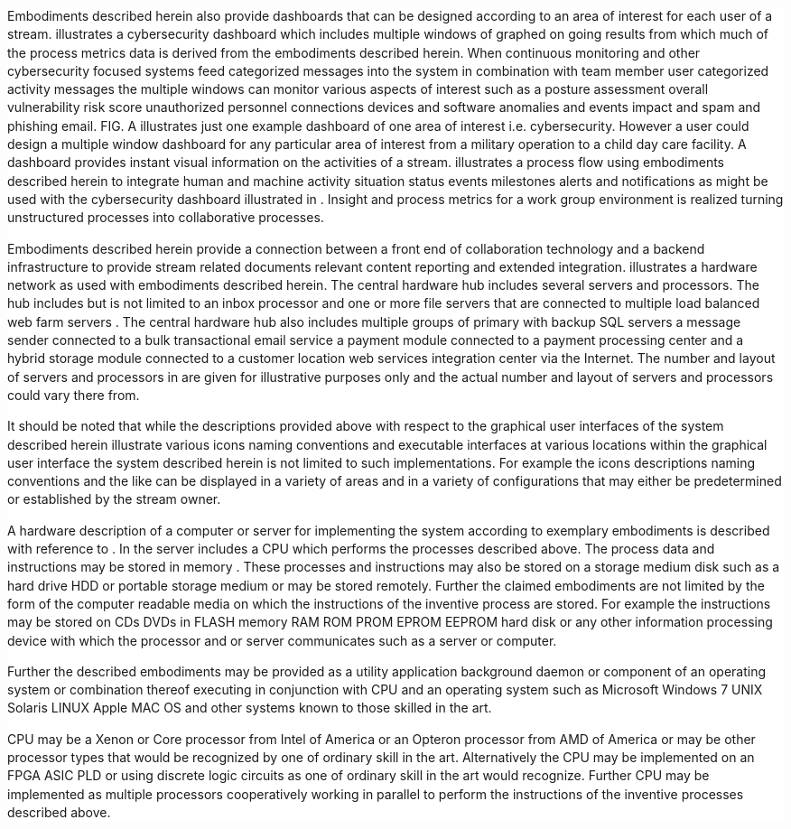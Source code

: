 Embodiments described herein also provide dashboards that can be designed according to an area of interest for each user of a stream. illustrates a cybersecurity dashboard which includes multiple windows of graphed on going results from which much of the process metrics data is derived from the embodiments described herein. When continuous monitoring and other cybersecurity focused systems feed categorized messages into the system in combination with team member user categorized activity messages the multiple windows can monitor various aspects of interest such as a posture assessment overall vulnerability risk score unauthorized personnel connections devices and software anomalies and events impact and spam and phishing email. FIG. A illustrates just one example dashboard of one area of interest i.e. cybersecurity. However a user could design a multiple window dashboard for any particular area of interest from a military operation to a child day care facility. A dashboard provides instant visual information on the activities of a stream. illustrates a process flow using embodiments described herein to integrate human and machine activity situation status events milestones alerts and notifications as might be used with the cybersecurity dashboard illustrated in . Insight and process metrics for a work group environment is realized turning unstructured processes into collaborative processes.

Embodiments described herein provide a connection between a front end of collaboration technology and a backend infrastructure to provide stream related documents relevant content reporting and extended integration. illustrates a hardware network as used with embodiments described herein. The central hardware hub includes several servers and processors. The hub includes but is not limited to an inbox processor and one or more file servers that are connected to multiple load balanced web farm servers . The central hardware hub also includes multiple groups of primary with backup SQL servers a message sender connected to a bulk transactional email service a payment module connected to a payment processing center and a hybrid storage module connected to a customer location web services integration center via the Internet. The number and layout of servers and processors in are given for illustrative purposes only and the actual number and layout of servers and processors could vary there from.

It should be noted that while the descriptions provided above with respect to the graphical user interfaces of the system described herein illustrate various icons naming conventions and executable interfaces at various locations within the graphical user interface the system described herein is not limited to such implementations. For example the icons descriptions naming conventions and the like can be displayed in a variety of areas and in a variety of configurations that may either be predetermined or established by the stream owner.

A hardware description of a computer or server for implementing the system according to exemplary embodiments is described with reference to . In the server includes a CPU which performs the processes described above. The process data and instructions may be stored in memory . These processes and instructions may also be stored on a storage medium disk such as a hard drive HDD or portable storage medium or may be stored remotely. Further the claimed embodiments are not limited by the form of the computer readable media on which the instructions of the inventive process are stored. For example the instructions may be stored on CDs DVDs in FLASH memory RAM ROM PROM EPROM EEPROM hard disk or any other information processing device with which the processor and or server communicates such as a server or computer.

Further the described embodiments may be provided as a utility application background daemon or component of an operating system or combination thereof executing in conjunction with CPU and an operating system such as Microsoft Windows 7 UNIX Solaris LINUX Apple MAC OS and other systems known to those skilled in the art.

CPU may be a Xenon or Core processor from Intel of America or an Opteron processor from AMD of America or may be other processor types that would be recognized by one of ordinary skill in the art. Alternatively the CPU may be implemented on an FPGA ASIC PLD or using discrete logic circuits as one of ordinary skill in the art would recognize. Further CPU may be implemented as multiple processors cooperatively working in parallel to perform the instructions of the inventive processes described above.
